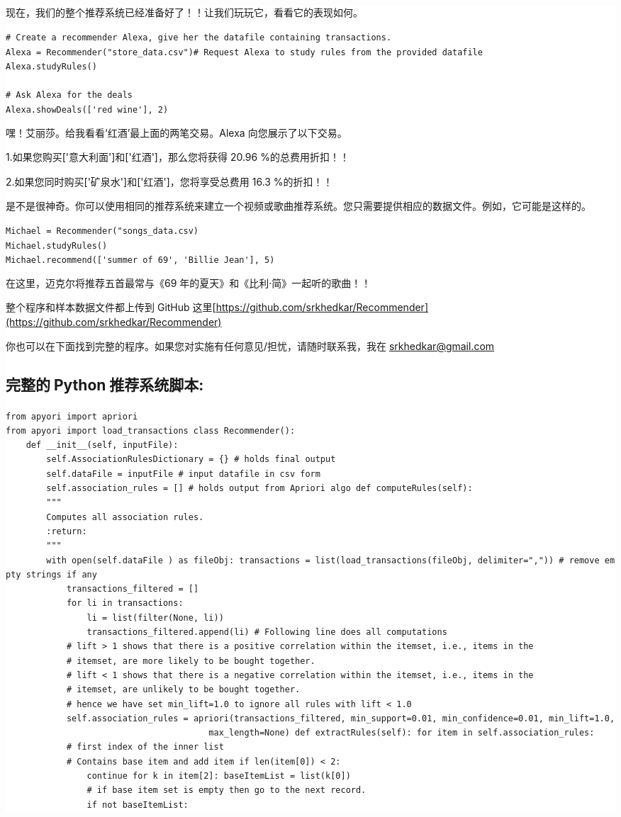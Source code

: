 现在，我们的整个推荐系统已经准备好了！！让我们玩玩它，看看它的表现如何。

```
# Create a recommender Alexa, give her the datafile containing transactions.
Alexa = Recommender("store_data.csv")# Request Alexa to study rules from the provided datafile
Alexa.studyRules()

# Ask Alexa for the deals
Alexa.showDeals(['red wine'], 2)
```

嘿！艾丽莎。给我看看‘红酒’最上面的两笔交易。Alexa 向您展示了以下交易。

1.如果您购买['意大利面']和['红酒']，那么您将获得 20.96 %的总费用折扣！！

2.如果您同时购买['矿泉水']和['红酒']，您将享受总费用 16.3 %的折扣！！

是不是很神奇。你可以使用相同的推荐系统来建立一个视频或歌曲推荐系统。您只需要提供相应的数据文件。例如，它可能是这样的。

```
Michael = Recommender("songs_data.csv)
Michael.studyRules()
Michael.recommend(['summer of 69', 'Billie Jean'], 5)
```

在这里，迈克尔将推荐五首最常与《69 年的夏天》和《比利·简》一起听的歌曲！！

整个程序和样本数据文件都上传到 GitHub 这里[https://github.com/srkhedkar/Recommender](https://github.com/srkhedkar/Recommender)

你也可以在下面找到完整的程序。如果您对实施有任何意见/担忧，请随时联系我，我在 srkhedkar@gmail.com

## 完整的 Python 推荐系统脚本:

```
from apyori import apriori
from apyori import load_transactions class Recommender():
    def __init__(self, inputFile):
        self.AssociationRulesDictionary = {} # holds final output
        self.dataFile = inputFile # input datafile in csv form
        self.association_rules = [] # holds output from Apriori algo def computeRules(self):
        """
        Computes all association rules.
        :return:
        """
        with open(self.dataFile ) as fileObj: transactions = list(load_transactions(fileObj, delimiter=",")) # remove empty strings if any
            transactions_filtered = []
            for li in transactions:
                li = list(filter(None, li))
                transactions_filtered.append(li) # Following line does all computations
            # lift > 1 shows that there is a positive correlation within the itemset, i.e., items in the
            # itemset, are more likely to be bought together.
            # lift < 1 shows that there is a negative correlation within the itemset, i.e., items in the
            # itemset, are unlikely to be bought together.
            # hence we have set min_lift=1.0 to ignore all rules with lift < 1.0
            self.association_rules = apriori(transactions_filtered, min_support=0.01, min_confidence=0.01, min_lift=1.0,
                                        max_length=None) def extractRules(self): for item in self.association_rules:
            # first index of the inner list
            # Contains base item and add item if len(item[0]) < 2:
                continue for k in item[2]: baseItemList = list(k[0])
                # if base item set is empty then go to the next record.
                if not baseItemList:
```